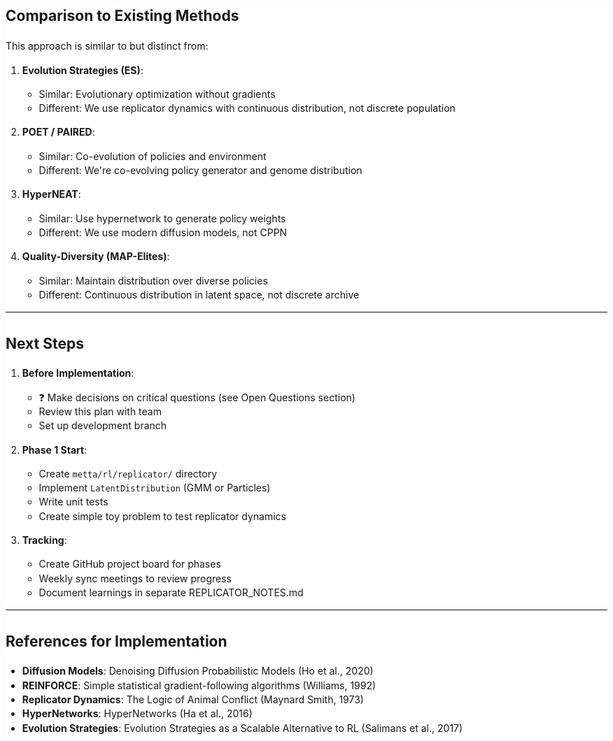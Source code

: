 
## Comparison to Existing Methods

This approach is similar to but distinct from:

1. **Evolution Strategies (ES)**:
   - Similar: Evolutionary optimization without gradients
   - Different: We use replicator dynamics with continuous distribution, not discrete population

2. **POET / PAIRED**:
   - Similar: Co-evolution of policies and environment
   - Different: We're co-evolving policy generator and genome distribution

3. **HyperNEAT**:
   - Similar: Use hypernetwork to generate policy weights
   - Different: We use modern diffusion models, not CPPN

4. **Quality-Diversity (MAP-Elites)**:
   - Similar: Maintain distribution over diverse policies
   - Different: Continuous distribution in latent space, not discrete archive

---

## Next Steps

1. **Before Implementation**:
   - ❓ Make decisions on critical questions (see Open Questions section)
   - Review this plan with team
   - Set up development branch

2. **Phase 1 Start**:
   - Create `metta/rl/replicator/` directory
   - Implement `LatentDistribution` (GMM or Particles)
   - Write unit tests
   - Create simple toy problem to test replicator dynamics

3. **Tracking**:
   - Create GitHub project board for phases
   - Weekly sync meetings to review progress
   - Document learnings in separate REPLICATOR_NOTES.md

---

## References for Implementation

- **Diffusion Models**: Denoising Diffusion Probabilistic Models (Ho et al., 2020)
- **REINFORCE**: Simple statistical gradient-following algorithms (Williams, 1992)
- **Replicator Dynamics**: The Logic of Animal Conflict (Maynard Smith, 1973)
- **HyperNetworks**: HyperNetworks (Ha et al., 2016)
- **Evolution Strategies**: Evolution Strategies as a Scalable Alternative to RL (Salimans et al., 2017)



